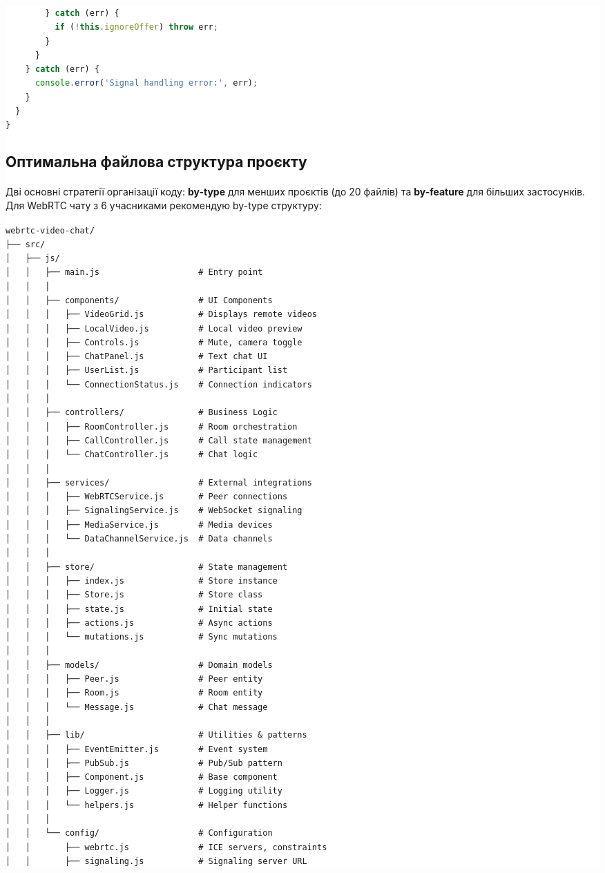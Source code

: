 ```javascript
        } catch (err) {
          if (!this.ignoreOffer) throw err;
        }
      }
    } catch (err) {
      console.error('Signal handling error:', err);
    }
  }
}
```

## Оптимальна файлова структура проєкту

Дві основні стратегії організації коду: **by-type** для менших проєктів (до 20 файлів) та **by-feature** для більших застосунків. Для WebRTC чату з 6 учасниками рекомендую by-type структуру:

```txt
webrtc-video-chat/
├── src/
│   ├── js/
│   │   ├── main.js                    # Entry point
│   │   │
│   │   ├── components/                # UI Components
│   │   │   ├── VideoGrid.js           # Displays remote videos
│   │   │   ├── LocalVideo.js          # Local video preview
│   │   │   ├── Controls.js            # Mute, camera toggle
│   │   │   ├── ChatPanel.js           # Text chat UI
│   │   │   ├── UserList.js            # Participant list
│   │   │   └── ConnectionStatus.js    # Connection indicators
│   │   │
│   │   ├── controllers/               # Business Logic
│   │   │   ├── RoomController.js      # Room orchestration
│   │   │   ├── CallController.js      # Call state management
│   │   │   └── ChatController.js      # Chat logic
│   │   │
│   │   ├── services/                  # External integrations
│   │   │   ├── WebRTCService.js       # Peer connections
│   │   │   ├── SignalingService.js    # WebSocket signaling
│   │   │   ├── MediaService.js        # Media devices
│   │   │   └── DataChannelService.js  # Data channels
│   │   │
│   │   ├── store/                     # State management
│   │   │   ├── index.js               # Store instance
│   │   │   ├── Store.js               # Store class
│   │   │   ├── state.js               # Initial state
│   │   │   ├── actions.js             # Async actions
│   │   │   └── mutations.js           # Sync mutations
│   │   │
│   │   ├── models/                    # Domain models
│   │   │   ├── Peer.js                # Peer entity
│   │   │   ├── Room.js                # Room entity
│   │   │   └── Message.js             # Chat message
│   │   │
│   │   ├── lib/                       # Utilities & patterns
│   │   │   ├── EventEmitter.js        # Event system
│   │   │   ├── PubSub.js              # Pub/Sub pattern
│   │   │   ├── Component.js           # Base component
│   │   │   ├── Logger.js              # Logging utility
│   │   │   └── helpers.js             # Helper functions
│   │   │
│   │   └── config/                    # Configuration
│   │       ├── webrtc.js              # ICE servers, constraints
│   │       ├── signaling.js           # Signaling server URL
```